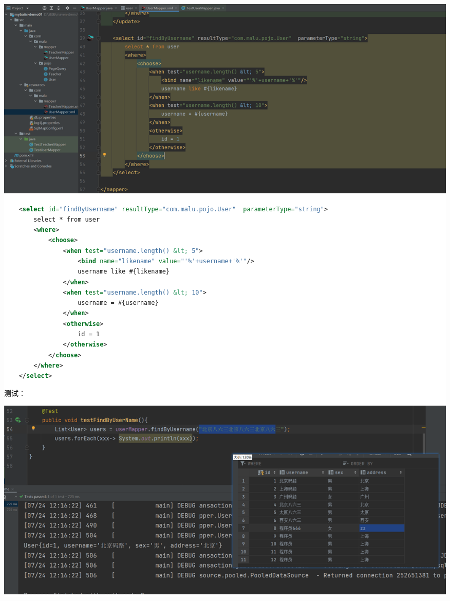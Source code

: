 ![1721794471522](./assets/1721794471522.png)

```xml
    <select id="findByUsername" resultType="com.malu.pojo.User"  parameterType="string">
        select * from user
        <where>
            <choose>
                <when test="username.length() &lt; 5">
                    <bind name="likename" value="'%'+username+'%'"/>
                    username like #{likename}
                </when>
                <when test="username.length() &lt; 10">
                    username = #{username}
                </when>
                <otherwise>
                    id = 1
                </otherwise>
            </choose>
        </where>
    </select>
```



测试：

![1721794593019](./assets/1721794593019.png)
